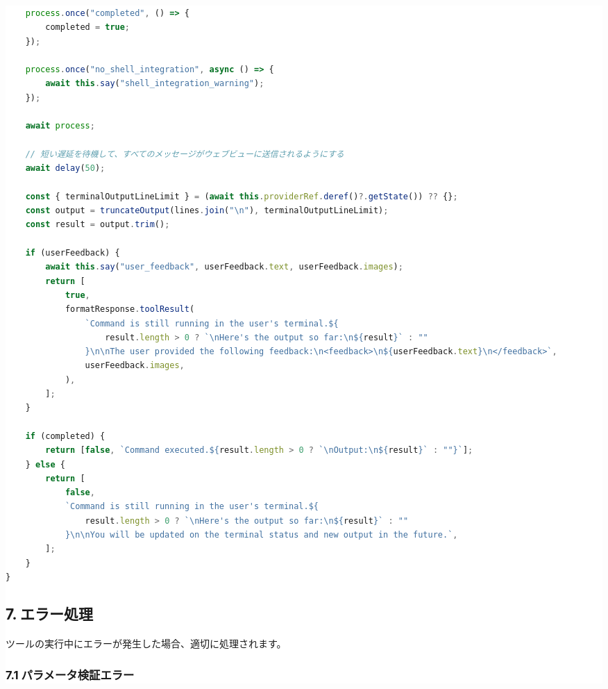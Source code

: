 ```typescript
    process.once("completed", () => {
        completed = true;
    });

    process.once("no_shell_integration", async () => {
        await this.say("shell_integration_warning");
    });

    await process;

    // 短い遅延を待機して、すべてのメッセージがウェブビューに送信されるようにする
    await delay(50);

    const { terminalOutputLineLimit } = (await this.providerRef.deref()?.getState()) ?? {};
    const output = truncateOutput(lines.join("\n"), terminalOutputLineLimit);
    const result = output.trim();

    if (userFeedback) {
        await this.say("user_feedback", userFeedback.text, userFeedback.images);
        return [
            true,
            formatResponse.toolResult(
                `Command is still running in the user's terminal.${
                    result.length > 0 ? `\nHere's the output so far:\n${result}` : ""
                }\n\nThe user provided the following feedback:\n<feedback>\n${userFeedback.text}\n</feedback>`,
                userFeedback.images,
            ),
        ];
    }

    if (completed) {
        return [false, `Command executed.${result.length > 0 ? `\nOutput:\n${result}` : ""}`];
    } else {
        return [
            false,
            `Command is still running in the user's terminal.${
                result.length > 0 ? `\nHere's the output so far:\n${result}` : ""
            }\n\nYou will be updated on the terminal status and new output in the future.`,
        ];
    }
}
```

## 7. エラー処理

ツールの実行中にエラーが発生した場合、適切に処理されます。

### 7.1 パラメータ検証エラー

